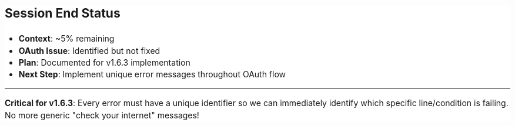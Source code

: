 ## Session End Status

- **Context**: ~5% remaining
- **OAuth Issue**: Identified but not fixed
- **Plan**: Documented for v1.6.3 implementation
- **Next Step**: Implement unique error messages throughout OAuth flow

---

**Critical for v1.6.3**: Every error must have a unique identifier so we can immediately identify which specific line/condition is failing. No more generic "check your internet" messages!